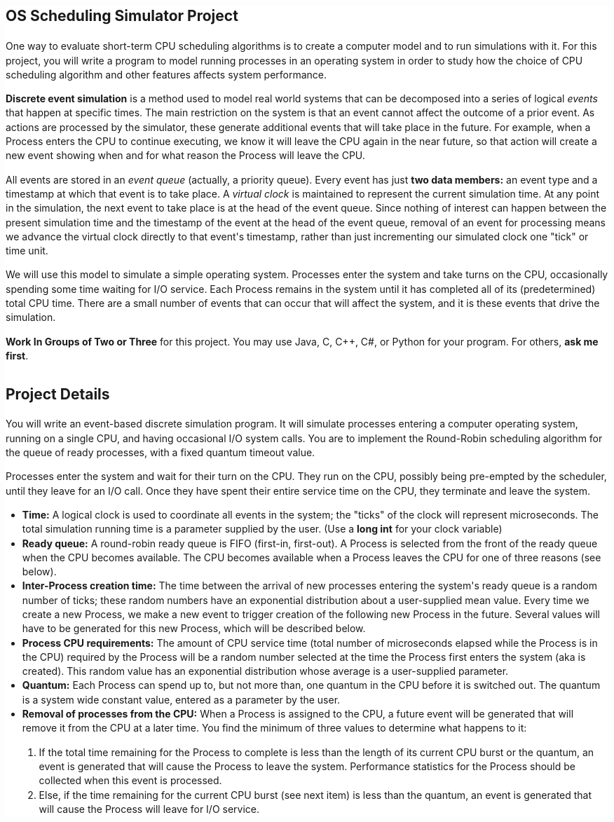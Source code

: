 <h2>OS Scheduling Simulator Project</h2>
</div>
<p>One way to evaluate short-term CPU scheduling algorithms is to create a computer model and to run simulations with it. For this project, you will write a program to model running processes in an operating system in order to study how the choice of CPU scheduling algorithm and other features affects system performance.</p>
<p class="p6"><b>Discrete event simulation</b> is a method used to model real world systems that can be decomposed into a series of logical <i>events</i> that happen at specific times. The main restriction on the system is that an event cannot affect the outcome of a prior event. As actions are processed by the simulator, these generate additional events that will take place in the future. For example, when a Process enters the CPU to continue executing, we know it will leave the CPU again in the near future, so that action will create a new event showing when and for what reason the Process will leave the CPU.</p>
<p>All events are stored in an <i>event queue</i> (actually, a priority queue). Every event has just <b>two data members:</b> an event type and a timestamp at which that event is to take place. A <i>virtual clock</i> is maintained to represent the current simulation time. At any point in the simulation, the next event to take place is at the head of the event queue. Since nothing of interest can happen between the present simulation time and the timestamp of the event at the head of the event queue, removal of an event for processing means we advance the virtual clock directly to that event&#39;s timestamp, rather than just incrementing our simulated clock one &quot;tick&quot; or time unit.</p>
<p class="p6">We will use this model to simulate a simple operating system. Processes enter the system and take turns on the CPU, occasionally spending some time waiting for I/O service. Each Process remains in the system until it has completed all of its (predetermined) total CPU time. There are a small number of events that can occur that will affect the system, and it is these events that drive the simulation.</p>
<p class="p7"><b>Work In Groups of Two or Three</b> for this project. You may use Java, C, C++, C#, or Python for your program. For others, <b>ask me first</b>.</p>
<h2>Project Details</h2>
<p class="p5">You will write an event-based discrete simulation program. It will simulate processes entering a computer operating system, running on a single CPU, and having occasional I/O system calls. You are to implement the Round-Robin scheduling algorithm for the queue of ready processes, with a fixed quantum timeout value.</p>
<p class="p6">Processes enter the system and wait for their turn on the CPU. They run on the CPU, possibly being pre-empted by the scheduler, until they leave for an I/O call. Once they have spent their entire service time on the CPU, they terminate and leave the system.</p>
<ul class="ul1">
<li><b>Time:</b> A logical clock is used to coordinate all events in the system; the &quot;ticks&quot; of the clock will represent microseconds. The total simulation running time is a parameter supplied by the user. (Use a <b>long int</b> for your clock variable)</li>
<li><b>Ready queue:</b> A round-robin ready queue is FIFO (first-in, first-out). A Process is selected from the front of the ready queue when the CPU becomes available. The CPU becomes available when a Process leaves the CPU for one of three reasons (see below).</li>
<li><b>Inter-Process creation time:</b> The time between the arrival of new processes entering the system&#39;s ready queue is a random number of ticks; these random numbers have an exponential distribution about a user-supplied mean value. Every time we create a new Process, we make a new event to trigger creation of the following new Process in the future. Several values will have to be generated for this new Process, which will be described below.</li>
<li><b>Process CPU requirements:</b> The amount of CPU service time (total number of microseconds elapsed while the Process is in the CPU) required by the Process will be a random number selected at the time the Process first enters the system (aka is created). This random value has an exponential distribution whose average is a user-supplied parameter.</li>
<li><b>Quantum:</b> Each Process can spend up to, but not more than, one quantum in the CPU before it is switched out. The quantum is a system wide constant value, entered as a parameter by the user.</li>
<li><b>Removal of processes from the CPU:</b> When a Process is assigned to the CPU, a future event will be generated that will remove it from the CPU at a later time. You find the minimum of three values to determine what happens to it:</li>
<ol class="ol1">
<li>If the total time remaining for the Process to complete is less than the length of its current CPU burst or the quantum, an event is generated that will cause the Process to leave the system. Performance statistics for the Process should be collected when this event is processed.</li>
<li>Else, if the time remaining for the current CPU burst (see next item) is less than the quantum, an event is generated that will cause the Process will leave for I/O service.</li>